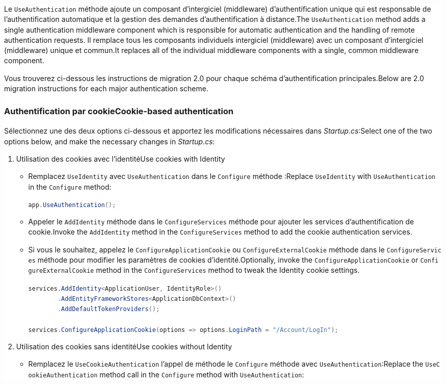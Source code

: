 <span data-ttu-id="fdf2f-115">Le `UseAuthentication` méthode ajoute un composant d’intergiciel (middleware) d’authentification unique qui est responsable de l’authentification automatique et la gestion des demandes d’authentification à distance.</span><span class="sxs-lookup"><span data-stu-id="fdf2f-115">The `UseAuthentication` method adds a single authentication middleware component which is responsible for automatic authentication and the handling of remote authentication requests.</span></span> <span data-ttu-id="fdf2f-116">Il remplace tous les composants individuels intergiciel (middleware) avec un composant d’intergiciel (middleware) unique et commun.</span><span class="sxs-lookup"><span data-stu-id="fdf2f-116">It replaces all of the individual middleware components with a single, common middleware component.</span></span>

<span data-ttu-id="fdf2f-117">Vous trouverez ci-dessous les instructions de migration 2.0 pour chaque schéma d’authentification principales.</span><span class="sxs-lookup"><span data-stu-id="fdf2f-117">Below are 2.0 migration instructions for each major authentication scheme.</span></span>

### <a name="cookie-based-authentication"></a><span data-ttu-id="fdf2f-118">Authentification par cookie</span><span class="sxs-lookup"><span data-stu-id="fdf2f-118">Cookie-based authentication</span></span>
<span data-ttu-id="fdf2f-119">Sélectionnez une des deux options ci-dessous et apportez les modifications nécessaires dans *Startup.cs*:</span><span class="sxs-lookup"><span data-stu-id="fdf2f-119">Select one of the two options below, and make the necessary changes in *Startup.cs*:</span></span>

1. <span data-ttu-id="fdf2f-120">Utilisation des cookies avec l’identité</span><span class="sxs-lookup"><span data-stu-id="fdf2f-120">Use cookies with Identity</span></span>
    - <span data-ttu-id="fdf2f-121">Remplacez `UseIdentity` avec `UseAuthentication` dans le `Configure` méthode :</span><span class="sxs-lookup"><span data-stu-id="fdf2f-121">Replace `UseIdentity` with `UseAuthentication` in the `Configure` method:</span></span>

        ```csharp
        app.UseAuthentication();
        ```

    - <span data-ttu-id="fdf2f-122">Appeler le `AddIdentity` méthode dans le `ConfigureServices` méthode pour ajouter les services d’authentification de cookie.</span><span class="sxs-lookup"><span data-stu-id="fdf2f-122">Invoke the `AddIdentity` method in the `ConfigureServices` method to add the cookie authentication services.</span></span>
    - <span data-ttu-id="fdf2f-123">Si vous le souhaitez, appelez le `ConfigureApplicationCookie` ou `ConfigureExternalCookie` méthode dans le `ConfigureServices` méthode pour modifier les paramètres de cookies d’identité.</span><span class="sxs-lookup"><span data-stu-id="fdf2f-123">Optionally, invoke the `ConfigureApplicationCookie` or `ConfigureExternalCookie` method in the `ConfigureServices` method to tweak the Identity cookie settings.</span></span>

        ```csharp
        services.AddIdentity<ApplicationUser, IdentityRole>()
                .AddEntityFrameworkStores<ApplicationDbContext>()
                .AddDefaultTokenProviders();
    
        services.ConfigureApplicationCookie(options => options.LoginPath = "/Account/LogIn");
        ```

2. <span data-ttu-id="fdf2f-124">Utilisation des cookies sans identité</span><span class="sxs-lookup"><span data-stu-id="fdf2f-124">Use cookies without Identity</span></span>
    - <span data-ttu-id="fdf2f-125">Remplacez le `UseCookieAuthentication` l’appel de méthode le `Configure` méthode avec `UseAuthentication`:</span><span class="sxs-lookup"><span data-stu-id="fdf2f-125">Replace the `UseCookieAuthentication` method call in the `Configure` method with `UseAuthentication`:</span></span>
  